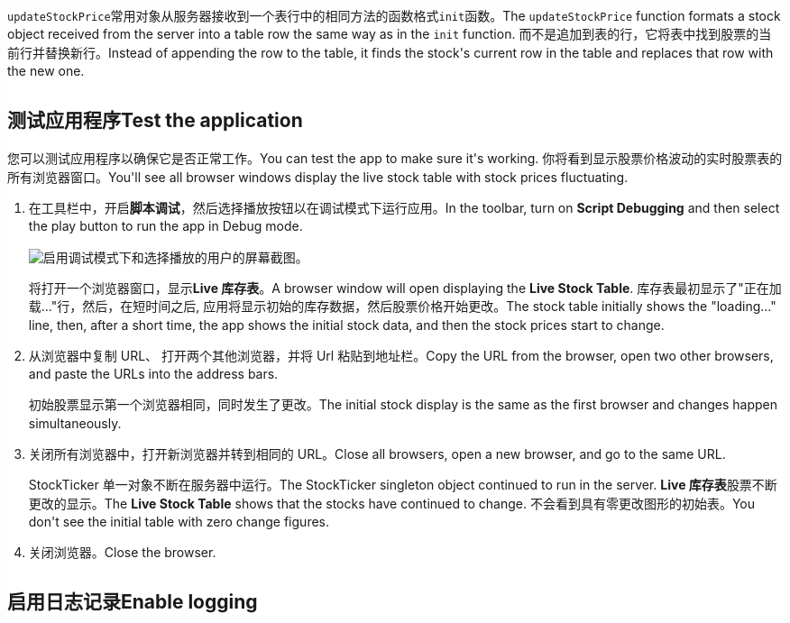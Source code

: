 <span data-ttu-id="5fdc7-283">`updateStockPrice`常用对象从服务器接收到一个表行中的相同方法的函数格式`init`函数。</span><span class="sxs-lookup"><span data-stu-id="5fdc7-283">The `updateStockPrice` function formats a stock object received from the server into a table row the same way as in the `init` function.</span></span> <span data-ttu-id="5fdc7-284">而不是追加到表的行，它将表中找到股票的当前行并替换新行。</span><span class="sxs-lookup"><span data-stu-id="5fdc7-284">Instead of appending the row to the table, it finds the stock's current row in the table and replaces that row with the new one.</span></span>

## <a name="test-the-application"></a><span data-ttu-id="5fdc7-285">测试应用程序</span><span class="sxs-lookup"><span data-stu-id="5fdc7-285">Test the application</span></span>

<span data-ttu-id="5fdc7-286">您可以测试应用程序以确保它是否正常工作。</span><span class="sxs-lookup"><span data-stu-id="5fdc7-286">You can test the app to make sure it's working.</span></span> <span data-ttu-id="5fdc7-287">你将看到显示股票价格波动的实时股票表的所有浏览器窗口。</span><span class="sxs-lookup"><span data-stu-id="5fdc7-287">You'll see all browser windows display the live stock table with stock prices fluctuating.</span></span>

1. <span data-ttu-id="5fdc7-288">在工具栏中，开启**脚本调试**，然后选择播放按钮以在调试模式下运行应用。</span><span class="sxs-lookup"><span data-stu-id="5fdc7-288">In the toolbar, turn on **Script Debugging** and then select the play button to run the app in Debug mode.</span></span>

    ![启用调试模式下和选择播放的用户的屏幕截图。](tutorial-server-broadcast-with-signalr/_static/image4.png)

    <span data-ttu-id="5fdc7-290">将打开一个浏览器窗口，显示**Live 库存表**。</span><span class="sxs-lookup"><span data-stu-id="5fdc7-290">A browser window will open displaying the **Live Stock Table**.</span></span> <span data-ttu-id="5fdc7-291">库存表最初显示了"正在加载..."行，然后，在短时间之后, 应用将显示初始的库存数据，然后股票价格开始更改。</span><span class="sxs-lookup"><span data-stu-id="5fdc7-291">The stock table initially shows the "loading..." line, then, after a short time, the app shows the initial stock data, and then the stock prices start to change.</span></span>

1. <span data-ttu-id="5fdc7-292">从浏览器中复制 URL、 打开两个其他浏览器，并将 Url 粘贴到地址栏。</span><span class="sxs-lookup"><span data-stu-id="5fdc7-292">Copy the URL from the browser, open two other browsers, and paste the URLs into the address bars.</span></span>

    <span data-ttu-id="5fdc7-293">初始股票显示第一个浏览器相同，同时发生了更改。</span><span class="sxs-lookup"><span data-stu-id="5fdc7-293">The initial stock display is the same as the first browser and changes happen simultaneously.</span></span>

1. <span data-ttu-id="5fdc7-294">关闭所有浏览器中，打开新浏览器并转到相同的 URL。</span><span class="sxs-lookup"><span data-stu-id="5fdc7-294">Close all browsers, open a new browser, and go to the same URL.</span></span>

    <span data-ttu-id="5fdc7-295">StockTicker 单一对象不断在服务器中运行。</span><span class="sxs-lookup"><span data-stu-id="5fdc7-295">The StockTicker singleton object continued to run in the server.</span></span> <span data-ttu-id="5fdc7-296">**Live 库存表**股票不断更改的显示。</span><span class="sxs-lookup"><span data-stu-id="5fdc7-296">The **Live Stock Table** shows that the stocks have continued to change.</span></span> <span data-ttu-id="5fdc7-297">不会看到具有零更改图形的初始表。</span><span class="sxs-lookup"><span data-stu-id="5fdc7-297">You don't see the initial table with zero change figures.</span></span>

1. <span data-ttu-id="5fdc7-298">关闭浏览器。</span><span class="sxs-lookup"><span data-stu-id="5fdc7-298">Close the browser.</span></span>

## <a name="enable-logging"></a><span data-ttu-id="5fdc7-299">启用日志记录</span><span class="sxs-lookup"><span data-stu-id="5fdc7-299">Enable logging</span></span>
